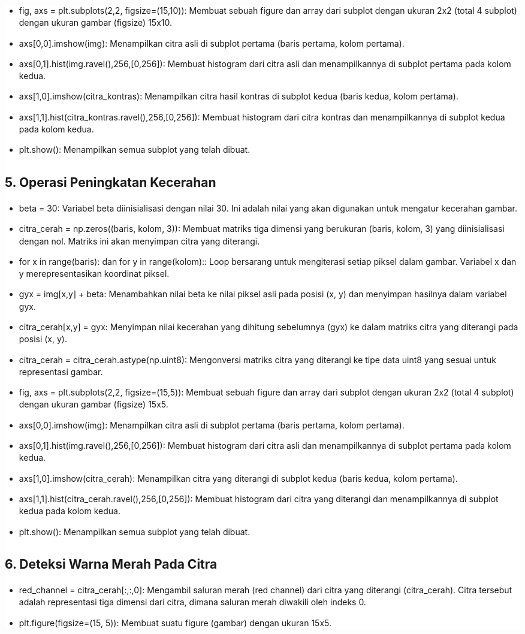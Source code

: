 - fig, axs = plt.subplots(2,2, figsize=(15,10)): Membuat sebuah figure dan array dari subplot dengan ukuran 2x2 (total 4 subplot) dengan ukuran gambar (figsize) 15x10.

- axs[0,0].imshow(img): Menampilkan citra asli di subplot pertama (baris pertama, kolom pertama).

- axs[0,1].hist(img.ravel(),256,[0,256]): Membuat histogram dari citra asli dan menampilkannya di subplot pertama pada kolom kedua.

- axs[1,0].imshow(citra_kontras): Menampilkan citra hasil kontras di subplot kedua (baris kedua, kolom pertama).

- axs[1,1].hist(citra_kontras.ravel(),256,[0,256]): Membuat histogram dari citra kontras dan menampilkannya di subplot kedua pada kolom kedua.

- plt.show(): Menampilkan semua subplot yang telah dibuat.

## 5. Operasi Peningkatan Kecerahan
- beta = 30: Variabel beta diinisialisasi dengan nilai 30. Ini adalah nilai yang akan digunakan untuk mengatur kecerahan gambar.

- citra_cerah = np.zeros((baris, kolom, 3)): Membuat matriks tiga dimensi yang berukuran (baris, kolom, 3) yang diinisialisasi dengan nol. Matriks ini akan menyimpan citra yang diterangi.

- for x in range(baris): dan for y in range(kolom):: Loop bersarang untuk mengiterasi setiap piksel dalam gambar. Variabel x dan y merepresentasikan koordinat piksel.

- gyx = img[x,y] + beta: Menambahkan nilai beta ke nilai piksel asli pada posisi (x, y) dan menyimpan hasilnya dalam variabel gyx.

- citra_cerah[x,y] = gyx: Menyimpan nilai kecerahan yang dihitung sebelumnya (gyx) ke dalam matriks citra yang diterangi pada posisi (x, y).

- citra_cerah = citra_cerah.astype(np.uint8): Mengonversi matriks citra yang diterangi ke tipe data uint8 yang sesuai untuk representasi gambar.

- fig, axs = plt.subplots(2,2, figsize=(15,5)): Membuat sebuah figure dan array dari subplot dengan ukuran 2x2 (total 4 subplot) dengan ukuran gambar (figsize) 15x5.

- axs[0,0].imshow(img): Menampilkan citra asli di subplot pertama (baris pertama, kolom pertama).

- axs[0,1].hist(img.ravel(),256,[0,256]): Membuat histogram dari citra asli dan menampilkannya di subplot pertama pada kolom kedua.

- axs[1,0].imshow(citra_cerah): Menampilkan citra yang diterangi di subplot kedua (baris kedua, kolom pertama).

- axs[1,1].hist(citra_cerah.ravel(),256,[0,256]): Membuat histogram dari citra yang diterangi dan menampilkannya di subplot kedua pada kolom kedua.

- plt.show(): Menampilkan semua subplot yang telah dibuat.

## 6. Deteksi Warna Merah Pada Citra
- red_channel = citra_cerah[:,:,0]: Mengambil saluran merah (red channel) dari citra yang diterangi (citra_cerah). Citra tersebut adalah representasi tiga dimensi dari citra, dimana saluran merah diwakili oleh indeks 0.

- plt.figure(figsize=(15, 5)): Membuat suatu figure (gambar) dengan ukuran 15x5.
